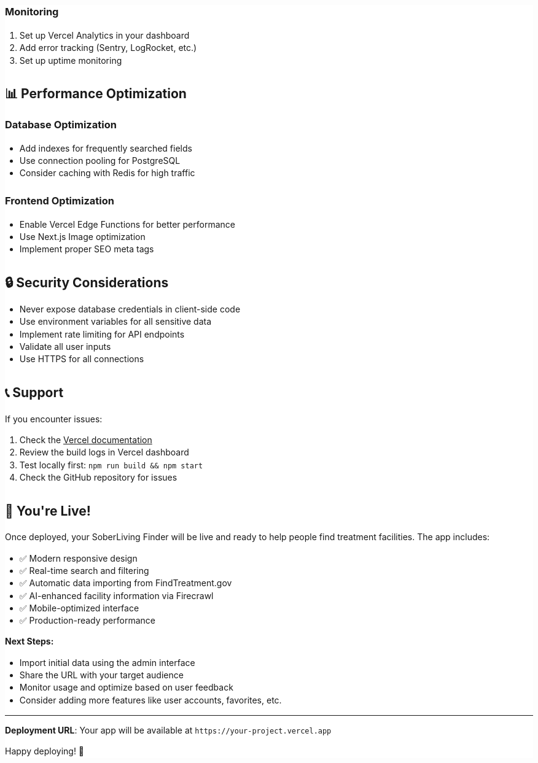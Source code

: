 ### Monitoring
1. Set up Vercel Analytics in your dashboard
2. Add error tracking (Sentry, LogRocket, etc.)
3. Set up uptime monitoring

## 📊 Performance Optimization

### Database Optimization
- Add indexes for frequently searched fields
- Use connection pooling for PostgreSQL
- Consider caching with Redis for high traffic

### Frontend Optimization
- Enable Vercel Edge Functions for better performance
- Use Next.js Image optimization
- Implement proper SEO meta tags

## 🔒 Security Considerations

- Never expose database credentials in client-side code
- Use environment variables for all sensitive data
- Implement rate limiting for API endpoints
- Validate all user inputs
- Use HTTPS for all connections

## 📞 Support

If you encounter issues:

1. Check the [Vercel documentation](https://vercel.com/docs)
2. Review the build logs in Vercel dashboard
3. Test locally first: `npm run build && npm start`
4. Check the GitHub repository for issues

## 🎉 You're Live!

Once deployed, your SoberLiving Finder will be live and ready to help people find treatment facilities. The app includes:

- ✅ Modern responsive design
- ✅ Real-time search and filtering
- ✅ Automatic data importing from FindTreatment.gov
- ✅ AI-enhanced facility information via Firecrawl
- ✅ Mobile-optimized interface
- ✅ Production-ready performance

**Next Steps:**
- Import initial data using the admin interface
- Share the URL with your target audience
- Monitor usage and optimize based on user feedback
- Consider adding more features like user accounts, favorites, etc.

---

**Deployment URL**: Your app will be available at `https://your-project.vercel.app`

Happy deploying! 🚀